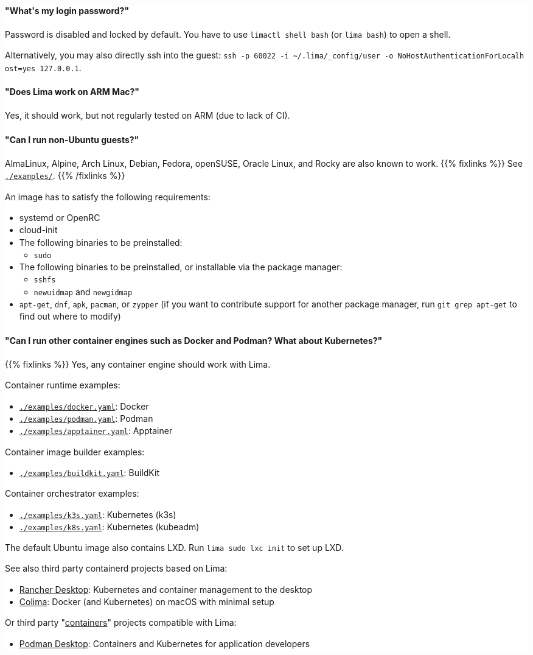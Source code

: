 #### "What's my login password?"
Password is disabled and locked by default.
You have to use `limactl shell bash` (or `lima bash`) to open a shell.

Alternatively, you may also directly ssh into the guest: `ssh -p 60022 -i ~/.lima/_config/user -o NoHostAuthenticationForLocalhost=yes 127.0.0.1`.

#### "Does Lima work on ARM Mac?"
Yes, it should work, but not regularly tested on ARM (due to lack of CI).

#### "Can I run non-Ubuntu guests?"
AlmaLinux, Alpine, Arch Linux, Debian, Fedora, openSUSE, Oracle Linux, and Rocky are also known to work.
{{% fixlinks %}}
See [`./examples/`](./examples/).
{{% /fixlinks %}}

An image has to satisfy the following requirements:
- systemd or OpenRC
- cloud-init
- The following binaries to be preinstalled:
    - `sudo`
- The following binaries to be preinstalled, or installable via the package manager:
    - `sshfs`
    - `newuidmap` and `newgidmap`
- `apt-get`, `dnf`, `apk`, `pacman`, or `zypper` (if you want to contribute support for another package manager, run `git grep apt-get` to find out where to modify)

#### "Can I run other container engines such as Docker and Podman? What about Kubernetes?"
{{% fixlinks %}}
Yes, any container engine should work with Lima.

Container runtime examples:
- [`./examples/docker.yaml`](./examples/docker.yaml): Docker
- [`./examples/podman.yaml`](./examples/podman.yaml): Podman
- [`./examples/apptainer.yaml`](./examples/apptainer.yaml): Apptainer

Container image builder examples:
- [`./examples/buildkit.yaml`](./examples/buildkit.yaml): BuildKit

Container orchestrator examples:
- [`./examples/k3s.yaml`](./examples/k3s.yaml): Kubernetes (k3s)
- [`./examples/k8s.yaml`](./examples/k8s.yaml): Kubernetes (kubeadm)

The default Ubuntu image also contains LXD. Run `lima sudo lxc init` to set up LXD.

See also third party containerd projects based on Lima:
- [Rancher Desktop](https://rancherdesktop.io/): Kubernetes and container management to the desktop
- [Colima](https://github.com/abiosoft/colima): Docker (and Kubernetes) on macOS with minimal setup

Or third party "[containers](https://github.com/containers)" projects compatible with Lima:
- [Podman Desktop](https://podman-desktop.io/): Containers and Kubernetes for application developers
